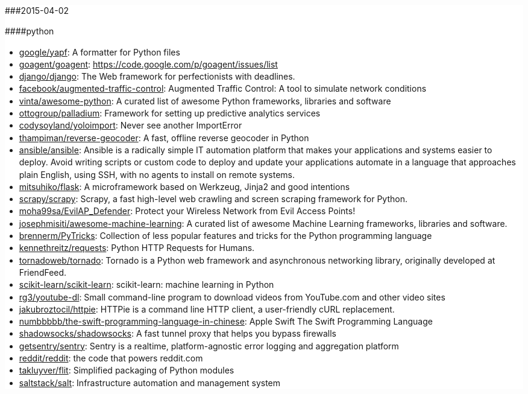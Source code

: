 ###2015-04-02

####python
* [google/yapf](https://github.com/google/yapf): A formatter for Python files
* [goagent/goagent](https://github.com/goagent/goagent): https://code.google.com/p/goagent/issues/list
* [django/django](https://github.com/django/django): The Web framework for perfectionists with deadlines.
* [facebook/augmented-traffic-control](https://github.com/facebook/augmented-traffic-control): Augmented Traffic Control: A tool to simulate network conditions
* [vinta/awesome-python](https://github.com/vinta/awesome-python): A curated list of awesome Python frameworks, libraries and software
* [ottogroup/palladium](https://github.com/ottogroup/palladium): Framework for setting up predictive analytics services
* [codysoyland/yoloimport](https://github.com/codysoyland/yoloimport): Never see another ImportError
* [thampiman/reverse-geocoder](https://github.com/thampiman/reverse-geocoder): A fast, offline reverse geocoder in Python
* [ansible/ansible](https://github.com/ansible/ansible): Ansible is a radically simple IT automation platform that makes your applications and systems easier to deploy. Avoid writing scripts or custom code to deploy and update your applications automate in a language that approaches plain English, using SSH, with no agents to install on remote systems.
* [mitsuhiko/flask](https://github.com/mitsuhiko/flask): A microframework based on Werkzeug, Jinja2 and good intentions
* [scrapy/scrapy](https://github.com/scrapy/scrapy): Scrapy, a fast high-level web crawling and screen scraping framework for Python.
* [moha99sa/EvilAP_Defender](https://github.com/moha99sa/EvilAP_Defender): Protect your Wireless Network from Evil Access Points!
* [josephmisiti/awesome-machine-learning](https://github.com/josephmisiti/awesome-machine-learning): A curated list of awesome Machine Learning frameworks, libraries and software.
* [brennerm/PyTricks](https://github.com/brennerm/PyTricks): Collection of less popular features and tricks for the Python programming language
* [kennethreitz/requests](https://github.com/kennethreitz/requests): Python HTTP Requests for Humans.
* [tornadoweb/tornado](https://github.com/tornadoweb/tornado): Tornado is a Python web framework and asynchronous networking library, originally developed at FriendFeed.
* [scikit-learn/scikit-learn](https://github.com/scikit-learn/scikit-learn): scikit-learn: machine learning in Python
* [rg3/youtube-dl](https://github.com/rg3/youtube-dl): Small command-line program to download videos from YouTube.com and other video sites
* [jakubroztocil/httpie](https://github.com/jakubroztocil/httpie): HTTPie is a command line HTTP client, a user-friendly cURL replacement.
* [numbbbbb/the-swift-programming-language-in-chinese](https://github.com/numbbbbb/the-swift-programming-language-in-chinese):  Apple  Swift The Swift Programming Language
* [shadowsocks/shadowsocks](https://github.com/shadowsocks/shadowsocks): A fast tunnel proxy that helps you bypass firewalls
* [getsentry/sentry](https://github.com/getsentry/sentry): Sentry is a realtime, platform-agnostic error logging and aggregation platform
* [reddit/reddit](https://github.com/reddit/reddit): the code that powers reddit.com
* [takluyver/flit](https://github.com/takluyver/flit): Simplified packaging of Python modules
* [saltstack/salt](https://github.com/saltstack/salt): Infrastructure automation and management system
